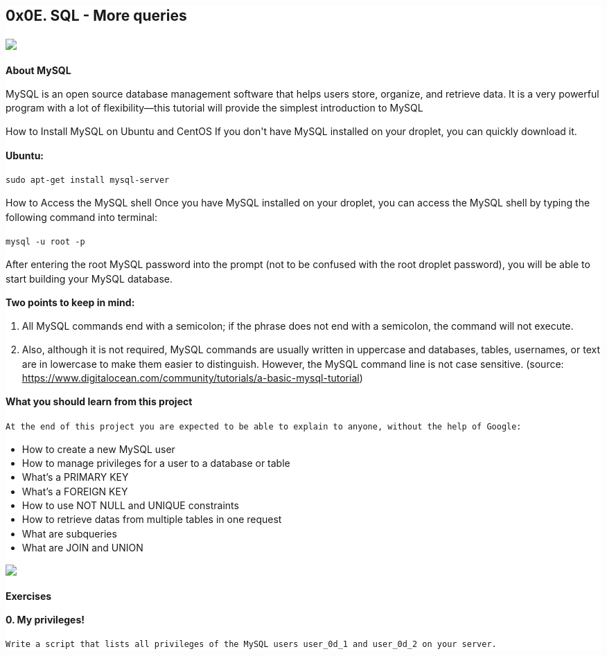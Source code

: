 ## 0x0E. SQL - More queries

![](https://s3.amazonaws.com/intranet-projects-files/notreblohschool-higher-level_programming+/274/66988091.jpg)

**About MySQL**

MySQL is an open source database management software that helps users store, organize, and retrieve data. It is a very powerful program with a lot of flexibility—this tutorial will provide the simplest introduction to MySQL

How to Install MySQL on Ubuntu and CentOS
If you don't have MySQL installed on your droplet, you can quickly download it.

**Ubuntu:**

`sudo apt-get install mysql-server`

How to Access the MySQL shell
Once you have MySQL installed on your droplet, you can access the MySQL shell by typing the following command into terminal:

`mysql -u root -p`

After entering the root MySQL password into the prompt (not to be confused with the root droplet password), you will be able to start building your MySQL database.

**Two points to keep in mind:**

1. All MySQL commands end with a semicolon; if the phrase does not end with a semicolon, the command will not execute.

2. Also, although it is not required, MySQL commands are usually written in uppercase and databases, tables, usernames, or text are in lowercase to make them easier to distinguish. However, the MySQL command line is not case sensitive.
(source: https://www.digitalocean.com/community/tutorials/a-basic-mysql-tutorial)

**What you should learn from this project**

	At the end of this project you are expected to be able to explain to anyone, without the help of Google:

* How to create a new MySQL user
* How to manage privileges for a user to a database or table
* What’s a PRIMARY KEY
* What’s a FOREIGN KEY
* How to use NOT NULL and UNIQUE constraints
* How to retrieve datas from multiple tables in one request
* What are subqueries
* What are JOIN and UNION

![](https://s3.amazonaws.com/intranet-projects-files/notreblohschool-higher-level_programming+/274/b3804b751f134180015b4e6583080246.png)

**Exercises**

**0. My privileges!**

	Write a script that lists all privileges of the MySQL users user_0d_1 and user_0d_2 on your server.

